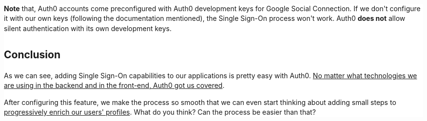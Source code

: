 **Note** that, Auth0 accounts come preconfigured with Auth0 development keys for Google Social Connection. If we don't configure it with our own keys (following the documentation mentioned), the Single Sign-On process won't work. Auth0 **does not** allow silent authentication with its own development keys.

## Conclusion

As we can see, adding Single Sign-On capabilities to our applications is pretty easy with Auth0. [No matter what technologies we are using in the backend and in the front-end, Auth0 got us covered](https://auth0.com/docs/quickstarts).

After configuring this feature, we make the process so smooth that we can even start thinking about adding small steps to [progressively enrich our users' profiles](https://auth0.com/blog/how-profile-enrichment-and-progressive-profiling-can-boost-your-marketing/). What do you think? Can the process be easier than that?
